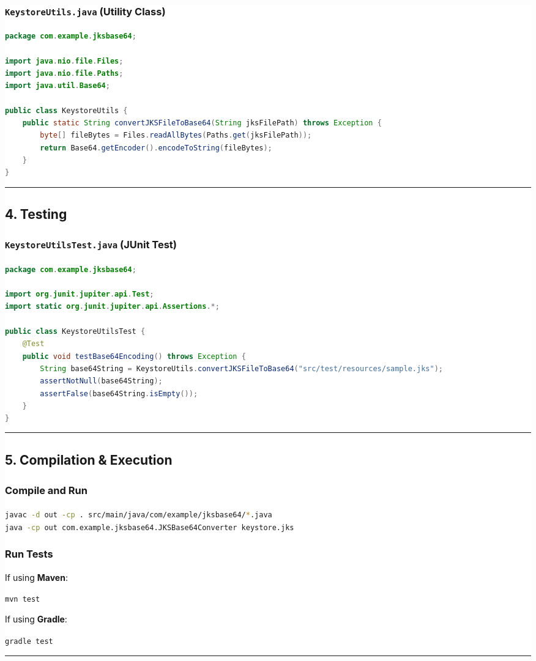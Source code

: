 ### **`KeystoreUtils.java` (Utility Class)**
```java
package com.example.jksbase64;

import java.nio.file.Files;
import java.nio.file.Paths;
import java.util.Base64;

public class KeystoreUtils {
    public static String convertJKSFileToBase64(String jksFilePath) throws Exception {
        byte[] fileBytes = Files.readAllBytes(Paths.get(jksFilePath));
        return Base64.getEncoder().encodeToString(fileBytes);
    }
}
```

---

## **4. Testing**
### **`KeystoreUtilsTest.java` (JUnit Test)**
```java
package com.example.jksbase64;

import org.junit.jupiter.api.Test;
import static org.junit.jupiter.api.Assertions.*;

public class KeystoreUtilsTest {
    @Test
    public void testBase64Encoding() throws Exception {
        String base64String = KeystoreUtils.convertJKSFileToBase64("src/test/resources/sample.jks");
        assertNotNull(base64String);
        assertFalse(base64String.isEmpty());
    }
}
```

---

## **5. Compilation & Execution**
### **Compile and Run**
```sh
javac -d out -cp . src/main/java/com/example/jksbase64/*.java
java -cp out com.example.jksbase64.JKSBase64Converter keystore.jks
```

### **Run Tests**
If using **Maven**:
```sh
mvn test
```
If using **Gradle**:
```sh
gradle test
```

---